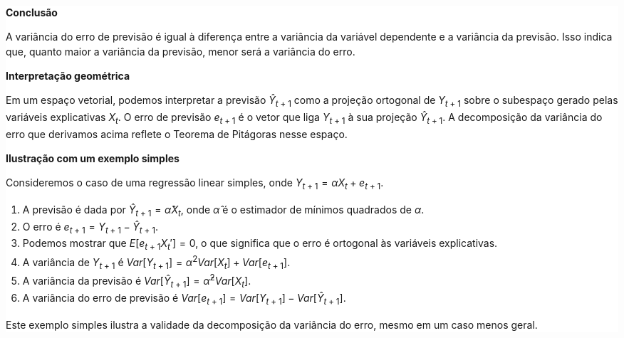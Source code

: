 **Conclusão**

A variância do erro de previsão é igual à diferença entre a variância da variável dependente e a variância da previsão. Isso indica que, quanto maior a variância da previsão, menor será a variância do erro.

**Interpretação geométrica**

Em um espaço vetorial, podemos interpretar a previsão $\hat{Y}_{t+1}$ como a projeção ortogonal de $Y_{t+1}$ sobre o subespaço gerado pelas variáveis explicativas $X_t$. O erro de previsão $e_{t+1}$ é o vetor que liga $Y_{t+1}$ à sua projeção $\hat{Y}_{t+1}$. A decomposição da variância do erro que derivamos acima reflete o Teorema de Pitágoras nesse espaço.

**Ilustração com um exemplo simples**

Consideremos o caso de uma regressão linear simples, onde $Y_{t+1} = \alpha X_t + e_{t+1}$.

1.  A previsão é dada por $\hat{Y}_{t+1} = \hat{\alpha} X_t$, onde $\hat{\alpha}$ é o estimador de mínimos quadrados de $\alpha$.
2.  O erro é  $e_{t+1} = Y_{t+1} - \hat{Y}_{t+1}$.
3.  Podemos mostrar que $E[e_{t+1}X_t'] = 0$, o que significa que o erro é ortogonal às variáveis explicativas.
4.  A variância de $Y_{t+1}$ é  $Var[Y_{t+1}] = \alpha^2 Var[X_t] + Var[e_{t+1}]$.
5.  A variância da previsão é  $Var[\hat{Y}_{t+1}] = \hat{\alpha}^2 Var[X_t]$.
6.  A variância do erro de previsão é $Var[e_{t+1}] = Var[Y_{t+1}] - Var[\hat{Y}_{t+1}]$.

Este exemplo simples ilustra a validade da decomposição da variância do erro, mesmo em um caso menos geral.


